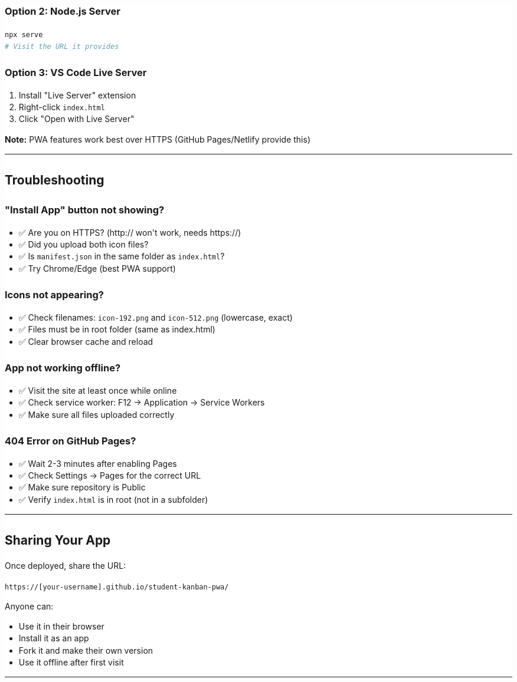 ### Option 2: Node.js Server
```bash
npx serve
# Visit the URL it provides
```

### Option 3: VS Code Live Server
1. Install "Live Server" extension
2. Right-click `index.html`
3. Click "Open with Live Server"

**Note:** PWA features work best over HTTPS (GitHub Pages/Netlify provide this)

---

## Troubleshooting

### "Install App" button not showing?
- ✅ Are you on HTTPS? (http:// won't work, needs https://)
- ✅ Did you upload both icon files?
- ✅ Is `manifest.json` in the same folder as `index.html`?
- ✅ Try Chrome/Edge (best PWA support)

### Icons not appearing?
- ✅ Check filenames: `icon-192.png` and `icon-512.png` (lowercase, exact)
- ✅ Files must be in root folder (same as index.html)
- ✅ Clear browser cache and reload

### App not working offline?
- ✅ Visit the site at least once while online
- ✅ Check service worker: F12 → Application → Service Workers
- ✅ Make sure all files uploaded correctly

### 404 Error on GitHub Pages?
- ✅ Wait 2-3 minutes after enabling Pages
- ✅ Check Settings → Pages for the correct URL
- ✅ Make sure repository is Public
- ✅ Verify `index.html` is in root (not in a subfolder)

---

## Sharing Your App

Once deployed, share the URL:
```
https://[your-username].github.io/student-kanban-pwa/
```

Anyone can:
- Use it in their browser
- Install it as an app
- Fork it and make their own version
- Use it offline after first visit

---
